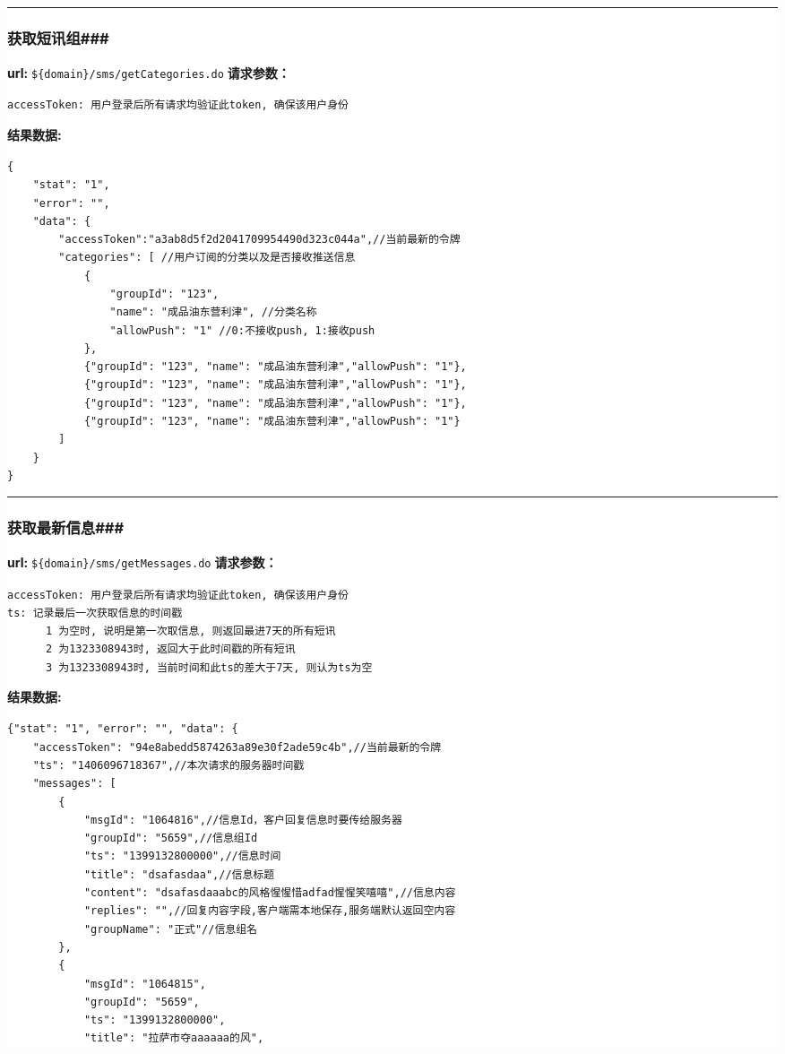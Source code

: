 ----------


### 获取短讯组###

**url:** `${domain}/sms/getCategories.do`
**请求参数：**
```
accessToken: 用户登录后所有请求均验证此token, 确保该用户身份
```

**结果数据:**
```
{
    "stat": "1",
    "error": "",
    "data": {
        "accessToken":"a3ab8d5f2d2041709954490d323c044a",//当前最新的令牌
        "categories": [ //用户订阅的分类以及是否接收推送信息
            {
                "groupId": "123",
                "name": "成品油东营利津", //分类名称
                "allowPush": "1" //0:不接收push, 1:接收push
            },
            {"groupId": "123", "name": "成品油东营利津","allowPush": "1"},
            {"groupId": "123", "name": "成品油东营利津","allowPush": "1"},
            {"groupId": "123", "name": "成品油东营利津","allowPush": "1"},
            {"groupId": "123", "name": "成品油东营利津","allowPush": "1"}
        ]
    }
}
```

----------

### 获取最新信息###

**url:** `${domain}/sms/getMessages.do`
**请求参数：**
```
accessToken: 用户登录后所有请求均验证此token, 确保该用户身份
ts: 记录最后一次获取信息的时间戳
      1 为空时, 说明是第一次取信息, 则返回最进7天的所有短讯
      2 为1323308943时, 返回大于此时间戳的所有短讯
      3 为1323308943时, 当前时间和此ts的差大于7天, 则认为ts为空
```

**结果数据:**
```
{"stat": "1", "error": "", "data": {
    "accessToken": "94e8abedd5874263a89e30f2ade59c4b",//当前最新的令牌
    "ts": "1406096718367",//本次请求的服务器时间戳
    "messages": [
        {
            "msgId": "1064816",//信息Id，客户回复信息时要传给服务器
            "groupId": "5659",//信息组Id
            "ts": "1399132800000",//信息时间
            "title": "dsafasdaa",//信息标题
            "content": "dsafasdaaabc的风格惺惺惜adfad惺惺笑嘻嘻",//信息内容
            "replies": "",//回复内容字段,客户端需本地保存,服务端默认返回空内容
            "groupName": "正式"//信息组名
        },
        {
            "msgId": "1064815",
            "groupId": "5659",
            "ts": "1399132800000",
            "title": "拉萨市夺aaaaaa的风",
```